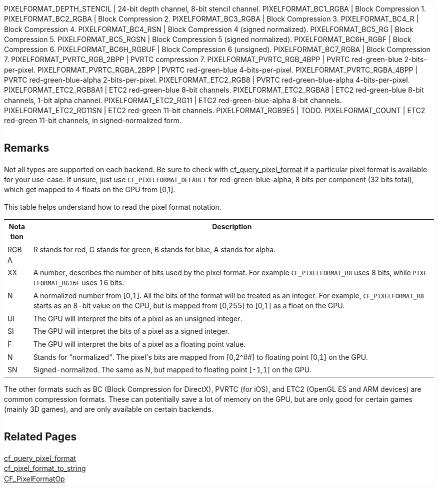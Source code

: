 PIXELFORMAT_DEPTH_STENCIL | 24-bit depth channel, 8-bit stencil channel.
PIXELFORMAT_BC1_RGBA | Block Compression 1.
PIXELFORMAT_BC2_RGBA | Block Compression 2.
PIXELFORMAT_BC3_RGBA | Block Compression 3.
PIXELFORMAT_BC4_R | Block Compression 4.
PIXELFORMAT_BC4_RSN | Block Compression 4 (signed normalized).
PIXELFORMAT_BC5_RG | Block Compression 5.
PIXELFORMAT_BC5_RGSN | Block Compression 5 (signed normalized).
PIXELFORMAT_BC6H_RGBF | Block Compression 6.
PIXELFORMAT_BC6H_RGBUF | Block Compression 6 (unsigned).
PIXELFORMAT_BC7_RGBA | Block Compression 7.
PIXELFORMAT_PVRTC_RGB_2BPP | PVRTC compression 7.
PIXELFORMAT_PVRTC_RGB_4BPP | PVRTC red-green-blue 2-bits-per-pixel.
PIXELFORMAT_PVRTC_RGBA_2BPP | PVRTC red-green-blue 4-bits-per-pixel.
PIXELFORMAT_PVRTC_RGBA_4BPP | PVRTC red-green-blue-alpha 2-bits-per-pixel.
PIXELFORMAT_ETC2_RGB8 | PVRTC red-green-blue-alpha 4-bits-per-pixel.
PIXELFORMAT_ETC2_RGB8A1 | ETC2 red-green-blue 8-bit channels.
PIXELFORMAT_ETC2_RGBA8 | ETC2 red-green-blue 8-bit channels, 1-bit alpha channel.
PIXELFORMAT_ETC2_RG11 | ETC2 red-green-blue-alpha 8-bit channels.
PIXELFORMAT_ETC2_RG11SN | ETC2 red-green 11-bit channels.
PIXELFORMAT_RGB9E5 | TODO.
PIXELFORMAT_COUNT | ETC2 red-green 11-bit channels, in signed-normalized form.

## Remarks

Not all types are supported on each backend. Be sure to check with [cf_query_pixel_format](/graphics/cf_query_pixel_format.md) if a particular pixel format
is available for your use-case. If unsure, just use `CF_PIXELFORMAT_DEFAULT` for red-green-blue-alpha, 8 bits per component (32 bits total),
which get mapped to 4 floats on the GPU from [0,1].

This table helps understand how to read the pixel format notation.

Notation | Description
--- | ---
RGBA | R stands for red, G stands for green, B stands for blue, A stands for alpha.
XX | A number, describes the number of bits used by the pixel format. For example `CF_PIXELFORMAT_R8` uses 8 bits, while `PIXELFORMAT_RG16F` uses 16 bits.
N | A normalized number from [0,1]. All the bits of the format will be treated as an integer. For example, `CF_PIXELFORMAT_R8` starts as an 8-bit value on the CPU, but is mapped from [0,255] to [0,1] as a float on the GPU.
UI | The GPU will interpret the bits of a pixel as an unsigned integer.
SI | The GPU will interpret the bits of a pixel as a signed integer.
F | The GPU will interpret the bits of a pixel as a floating point value.
N | Stands for "normalized". The pixel's bits are mapped from [0,2^##] to floating point [0,1] on the GPU.
SN | Signed-normalized. The same as N, but mapped to floating point [-1,1] on the GPU.

The other formats such as BC (Block Compression for DirectX), PVRTC (for iOS), and ETC2 (OpenGL ES and ARM devices) are common compression formats.
These can potentially save a lot of memory on the GPU, but are only good for certain games (mainly 3D games), and are only available on certain backends.

## Related Pages

[cf_query_pixel_format](/graphics/cf_query_pixel_format.md)  
[cf_pixel_format_to_string](/graphics/cf_pixel_format_to_string.md)  
[CF_PixelFormatOp](/graphics/cf_pixelformatop.md)  


[//]: # (This file is automatically generated by Cute Framework's docs parser.)
[//]: # (Do not edit this file by hand!)
[//]: # (See: https://github.com/RandyGaul/cute_framework/blob/master/samples/docs_parser.cpp)